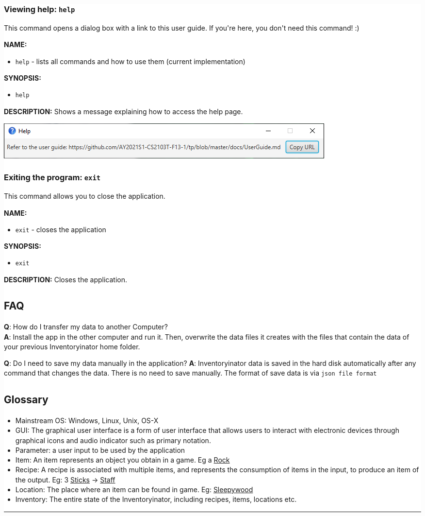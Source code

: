 <div style="page-break-after: always;"></div>

### Viewing help: `help`
This command opens a dialog box with a link to this user guide. If you're here, you don't need this command! :)

**NAME:** 
- `help` - lists all commands and how to use them (current implementation)

**SYNOPSIS:**
- `help`

**DESCRIPTION:**
Shows a message explaining how to access the help page.

![help message](images/helpMessage.png)

### Exiting the program: `exit`
This command allows you to close the application.

**NAME:**
- `exit` - closes the application

**SYNOPSIS:**
- `exit`

**DESCRIPTION:**
Closes the application. 

<div style="page-break-after: always;"></div>

## FAQ

**Q**: How do I transfer my data to another Computer?<br>
**A**: Install the app in the other computer and run it. Then, overwrite the data files
 it creates with the files that contain the data of your previous Inventoryinator home folder.

**Q**: Do I need to save my data manually in the application?
**A**: Inventoryinator data is saved in the hard disk automatically after any command that changes the data.
        There is no need to save manually. The format of save data is via `json file format`

## Glossary
* Mainstream OS: Windows, Linux, Unix, OS-X
* GUI: The graphical user interface is a form of user interface that allows users
 to interact with electronic devices through graphical icons and audio indicator such as primary notation.
* Parameter: a user input to be used by the application
* Item: An item represents an object you obtain in a game. Eg a <u>Rock</u>
* Recipe: A recipe is associated with multiple items, and represents the consumption of items in the input,
 to produce an item of the output. Eg: 3 <u>Sticks</u> -> <u>Staff</u>
* Location: The place where an item can be found in game. Eg: <u>Sleepywood</u>
* Inventory: The entire state of the Inventoryinator, including recipes, items, locations etc.

--------------------------------------------------------------------------------------------------------------------

